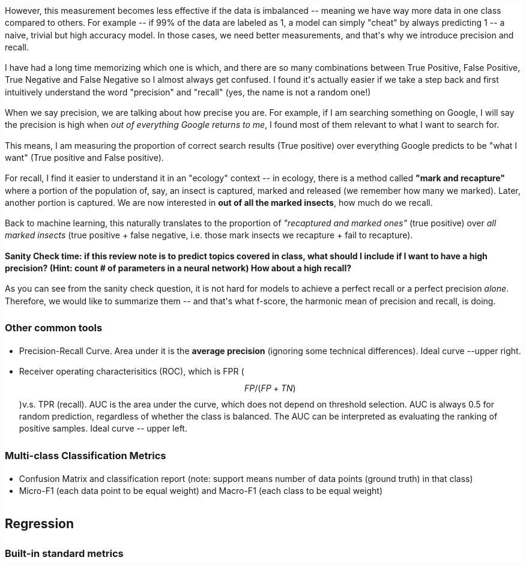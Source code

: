 However, this measurement becomes less effective if the data is imbalanced -- meaning we have way more data in one class compared to others. For example -- if 99% of the data are labeled as 1, a model can simply "cheat" by always predicting 1 -- a naive, trivial but high accuracy model. In those cases, we need better measurements, and that's why we introduce precision and recall.

I have had a long time memorizing which one is which, and there are so many combinations between True Positive, False Positive, True Negative and False Negative so I almost always get confused. I found it's actually easier if we take a step back and first intuitively understand the word "precision" and "recall" (yes, the name is not a random one!)

When we say precision, we are talking about how precise you are. For example, if I am searching something on Google, I will say the precision is high when *out of everything Google returns to me*, I found most of them relevant to what I want to search for.

This means, I am measuring the proportion of correct search results (True positive) over everything Google predicts to be "what I want" (True positive and False positive).

For recall, I find it easier to understand it in an "ecology" context -- in ecology, there is a method called **"mark and recapture"** where a portion of the population of, say, an insect is captured, marked and released (we remember how many we marked). Later, another portion is captured. We are now interested in **out of all the marked insects**, how much do we recall.

Back to machine learning, this naturally translates to the proportion of *"recaptured and marked ones"* (true positive) over *all marked insects* (true positive + false negative, i.e. those mark insects we recapture + fail to recapture).

**Sanity Check time: if this review note is to predict topics covered in class, what should I include if I want to have a high precision? (Hint: count # of parameters in a neural network) How about a high recall?**

As you can see from the sanity check question, it is not hard for models to achieve a perfect recall or a perfect precision *alone*. Therefore, we would like to summarize them -- and that's what f-score, the harmonic mean of precision and recall, is doing.

### Other common tools

- Precision-Recall Curve. Area under it is the **average precision** (ignoring some technical differences). Ideal curve --upper right.

- Receiver operating characterisitics (ROC), which is FPR ($$FP/(FP+TN)$$)v.s. TPR (recall). AUC is the area under the curve, which does not depend on threshold selection. AUC is always 0.5 for random prediction, regardless of whether the class is balanced. The AUC can be interpreted as evaluating the ranking of positive samples. Ideal curve -- upper left.


### Multi-class Classification Metrics

- Confusion Matrix and classification report (note: support means  number of data points (ground truth) in that class)
- Micro-F1 (each data point to be equal weight) and Macro-F1 (each class to be equal weight)

## Regression

### Built-in standard metrics
